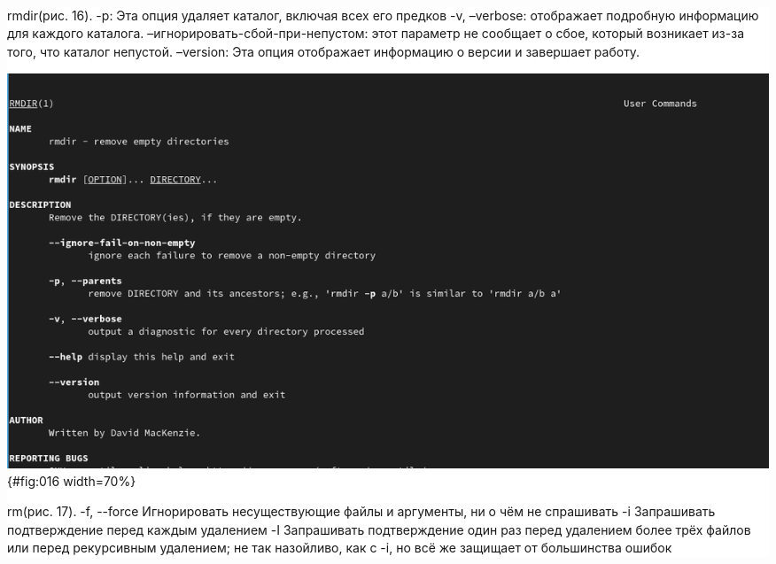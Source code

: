 rmdir(рис. 16).
-p: Эта опция удаляет каталог, включая всех его предков
-v, –verbose: отображает подробную информацию для каждого каталога.
–игнорировать-сбой-при-непустом: этот параметр не сообщает о сбое, который возникает из-за того, что каталог непустой.
–version: Эта опция отображает информацию о версии и завершает работу.

![rmdir](image/16.png){#fig:016 width=70%}

rm(рис. 17).
-f, --force
Игнорировать несуществующие файлы и аргументы, ни о чём не спрашивать
-i
Запрашивать подтверждение перед каждым удалением
-I
Запрашивать подтверждение один раз перед удалением более трёх файлов или перед рекурсивным удалением; не так назойливо, как с -i, но всё же защищает от большинства ошибок
